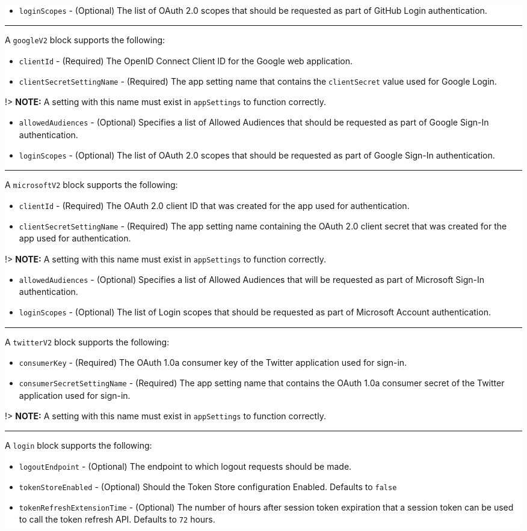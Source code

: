 * `loginScopes` - (Optional) The list of OAuth 2.0 scopes that should be requested as part of GitHub Login authentication.

***

A `googleV2` block supports the following:

*   `clientId` - (Required) The OpenID Connect Client ID for the Google web application.

*   `clientSecretSettingName` - (Required) The app setting name that contains the `clientSecret` value used for Google Login.

!> **NOTE:** A setting with this name must exist in `appSettings` to function correctly.

*   `allowedAudiences` - (Optional) Specifies a list of Allowed Audiences that should be requested as part of Google Sign-In authentication.

*   `loginScopes` - (Optional) The list of OAuth 2.0 scopes that should be requested as part of Google Sign-In authentication.

***

A `microsoftV2` block supports the following:

*   `clientId` - (Required) The OAuth 2.0 client ID that was created for the app used for authentication.

*   `clientSecretSettingName` - (Required) The app setting name containing the OAuth 2.0 client secret that was created for the app used for authentication.

!> **NOTE:** A setting with this name must exist in `appSettings` to function correctly.

*   `allowedAudiences` - (Optional) Specifies a list of Allowed Audiences that will be requested as part of Microsoft Sign-In authentication.

*   `loginScopes` - (Optional) The list of Login scopes that should be requested as part of Microsoft Account authentication.

***

A `twitterV2` block supports the following:

*   `consumerKey` - (Required) The OAuth 1.0a consumer key of the Twitter application used for sign-in.

*   `consumerSecretSettingName` - (Required) The app setting name that contains the OAuth 1.0a consumer secret of the Twitter application used for sign-in.

!> **NOTE:** A setting with this name must exist in `appSettings` to function correctly.

***

A `login` block supports the following:

*   `logoutEndpoint` - (Optional) The endpoint to which logout requests should be made.

*   `tokenStoreEnabled` - (Optional) Should the Token Store configuration Enabled. Defaults to `false`

*   `tokenRefreshExtensionTime` - (Optional) The number of hours after session token expiration that a session token can be used to call the token refresh API. Defaults to `72` hours.
